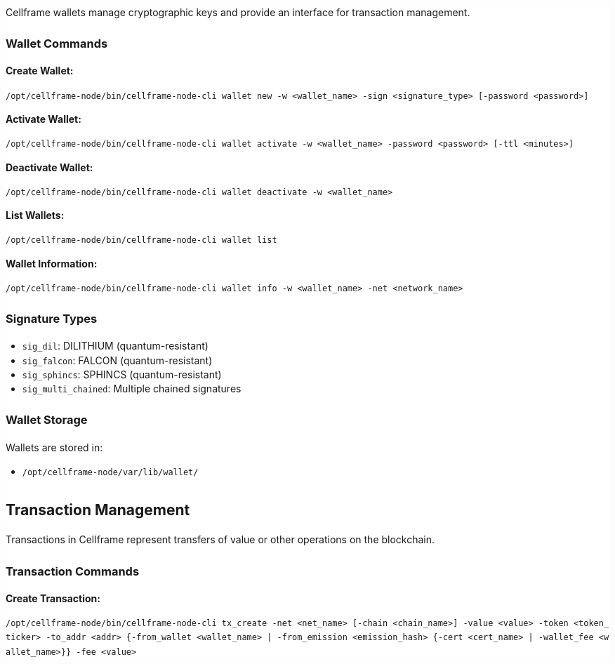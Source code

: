 Cellframe wallets manage cryptographic keys and provide an interface for transaction management.

### Wallet Commands

**Create Wallet:**
```
/opt/cellframe-node/bin/cellframe-node-cli wallet new -w <wallet_name> -sign <signature_type> [-password <password>]
```

**Activate Wallet:**
```
/opt/cellframe-node/bin/cellframe-node-cli wallet activate -w <wallet_name> -password <password> [-ttl <minutes>]
```

**Deactivate Wallet:**
```
/opt/cellframe-node/bin/cellframe-node-cli wallet deactivate -w <wallet_name>
```

**List Wallets:**
```
/opt/cellframe-node/bin/cellframe-node-cli wallet list
```

**Wallet Information:**
```
/opt/cellframe-node/bin/cellframe-node-cli wallet info -w <wallet_name> -net <network_name>
```

### Signature Types

- `sig_dil`: DILITHIUM (quantum-resistant)
- `sig_falcon`: FALCON (quantum-resistant)
- `sig_sphincs`: SPHINCS (quantum-resistant)
- `sig_multi_chained`: Multiple chained signatures

### Wallet Storage

Wallets are stored in:
- `/opt/cellframe-node/var/lib/wallet/`

## Transaction Management

Transactions in Cellframe represent transfers of value or other operations on the blockchain.

### Transaction Commands

**Create Transaction:**
```
/opt/cellframe-node/bin/cellframe-node-cli tx_create -net <net_name> [-chain <chain_name>] -value <value> -token <token_ticker> -to_addr <addr> {-from_wallet <wallet_name> | -from_emission <emission_hash> {-cert <cert_name> | -wallet_fee <wallet_name>}} -fee <value>
```
